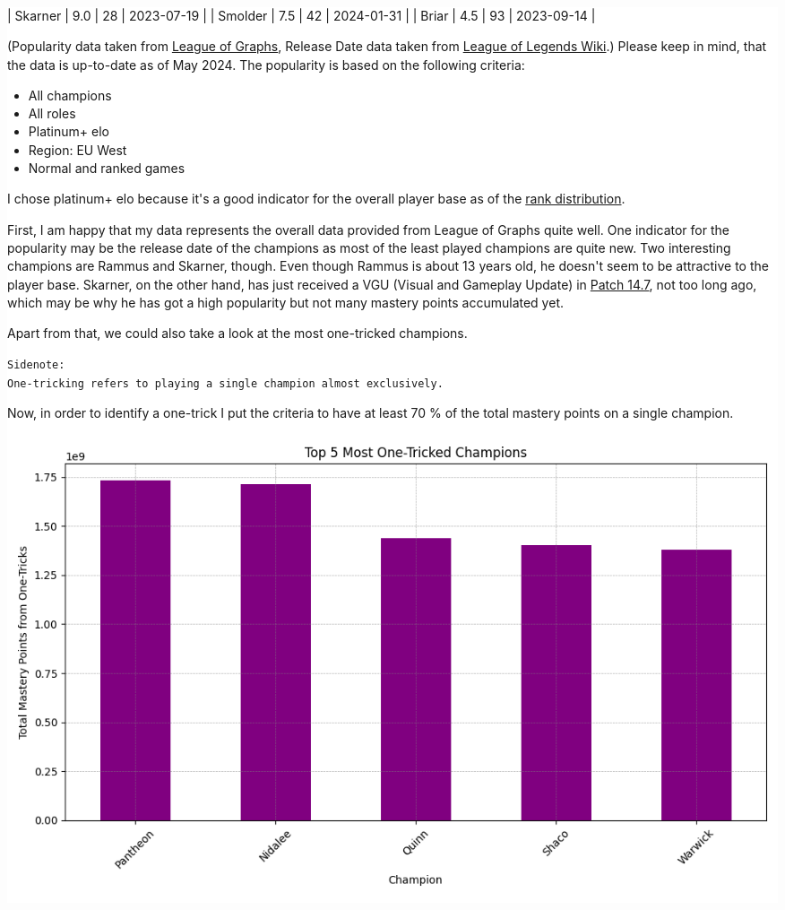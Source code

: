| Skarner        | 9.0          | 28              | 2023-07-19   |
| Smolder        | 7.5          | 42              | 2024-01-31   |
| Briar          | 4.5          | 93              | 2023-09-14   |

(Popularity data taken from [League of Graphs](https://www.leagueofgraphs.com/champions/builds/euw), Release Date data taken from [League of Legends Wiki](https://leagueoflegends.fandom.com/wiki).)
Please keep in mind, that the data is up-to-date as of May 2024. The popularity is based on the following criteria:
- All champions
- All roles
- Platinum+ elo
- Region: EU West
- Normal and ranked games

I chose platinum+ elo because it's a good indicator for the overall player base as of the [rank distribution](https://www.leagueofgraphs.com/rankings/rank-distribution/euw).

First, I am happy that my data represents the overall data provided from League of Graphs quite well.
One indicator for the popularity may be the release date of the champions as most of the least played champions are quite new.
Two interesting champions are Rammus and Skarner, though. Even though Rammus is about 13 years old, he doesn't seem to be attractive to the player base.
Skarner, on the other hand, has just received a VGU (Visual and Gameplay Update) in [Patch 14.7](https://www.leagueoflegends.com/en-us/news/game-updates/patch-14-7-notes/), not too long ago, which may be why he has got a high popularity but not many mastery points accumulated yet.

Apart from that, we could also take a look at the most one-tricked champions.

    Sidenote:
    One-tricking refers to playing a single champion almost exclusively.

Now, in order to identify a one-trick I put the criteria to have at least 70 % of the total mastery points on a single champion.

![explo2.png](readme-data/explo2.png)
